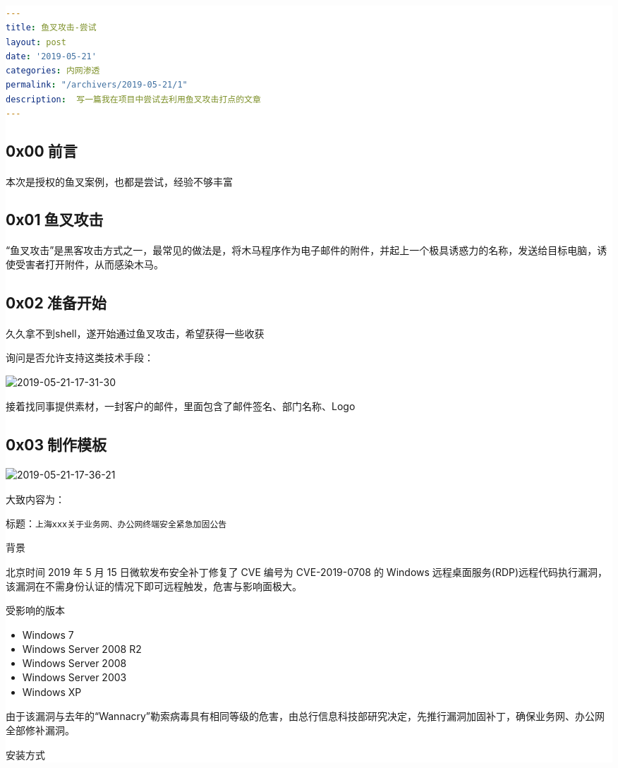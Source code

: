 ```yaml
---
title: 鱼叉攻击-尝试
layout: post
date: '2019-05-21'
categories: 内网渗透
permalink: "/archivers/2019-05-21/1"
description:  写一篇我在项目中尝试去利用鱼叉攻击打点的文章
---
```


## 0x00 前言

本次是授权的鱼叉案例，也都是尝试，经验不够丰富

## 0x01 鱼叉攻击

“鱼叉攻击”是黑客攻击方式之一，最常见的做法是，将木马程序作为电子邮件的附件，并起上一个极具诱惑力的名称，发送给目标电脑，诱使受害者打开附件，从而感染木马。

## 0x02 准备开始

久久拿不到shell，遂开始通过鱼叉攻击，希望获得一些收获

询问是否允许支持这类技术手段：

![2019-05-21-17-31-30](https://rvn0xsy.oss-cn-shanghai.aliyuncs.com/bf45d5887ab0f69f394a7a5983ed7bde.png)

接着找同事提供素材，一封客户的邮件，里面包含了邮件签名、部门名称、Logo

## 0x03 制作模板

![2019-05-21-17-36-21](https://rvn0xsy.oss-cn-shanghai.aliyuncs.com/4327fd097da9f6ec49445e66ba454d63.png)

大致内容为：


标题：`上海xxx关于业务网、办公网终端安全紧急加固公告`

背景

北京时间 2019 年 5 月 15 日微软发布安全补丁修复了 CVE 编号为 CVE-2019-0708 的 Windows 远程桌面服务(RDP)远程代码执行漏洞，该漏洞在不需身份认证的情况下即可远程触发，危害与影响面极大。

受影响的版本

- Windows 7
- Windows Server 2008 R2
- Windows Server 2008
- Windows Server 2003
- Windows XP

由于该漏洞与去年的“Wannacry”勒索病毒具有相同等级的危害，由总行信息科技部研究决定，先推行漏洞加固补丁，确保业务网、办公网全部修补漏洞。

安装方式
